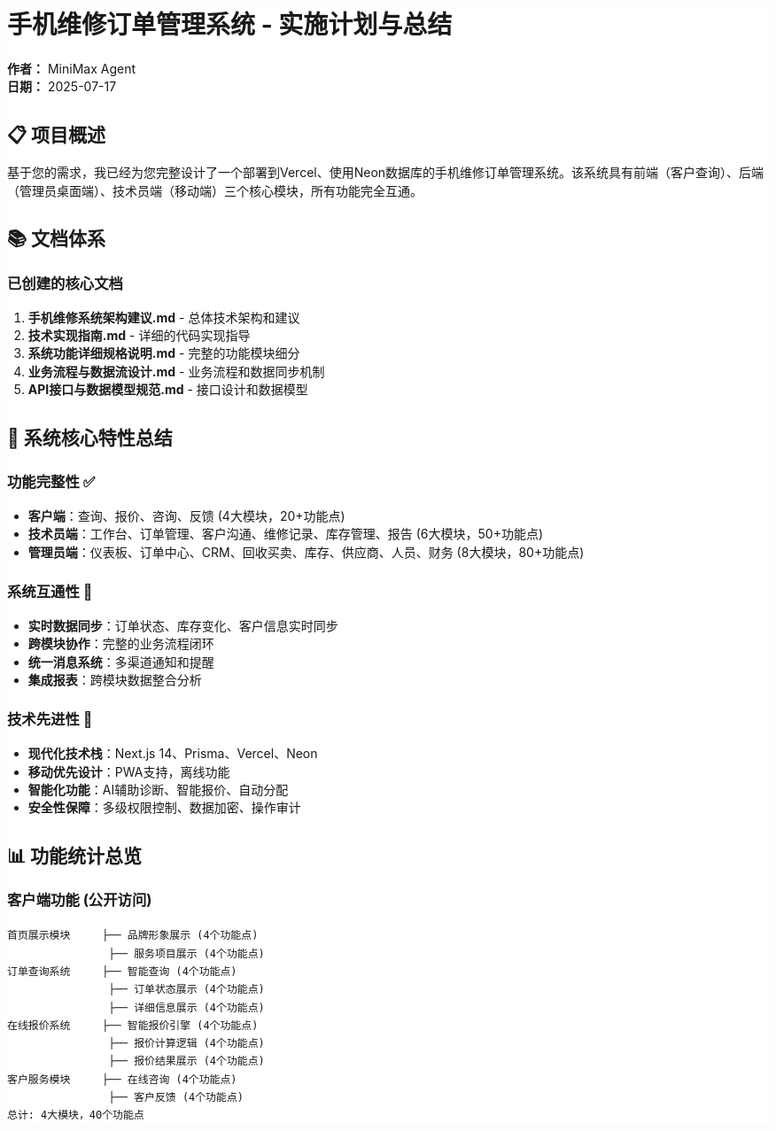# 手机维修订单管理系统 - 实施计划与总结

**作者：** MiniMax Agent  
**日期：** 2025-07-17

## 📋 项目概述

基于您的需求，我已经为您完整设计了一个部署到Vercel、使用Neon数据库的手机维修订单管理系统。该系统具有前端（客户查询）、后端（管理员桌面端）、技术员端（移动端）三个核心模块，所有功能完全互通。

## 📚 文档体系

### 已创建的核心文档
1. **手机维修系统架构建议.md** - 总体技术架构和建议
2. **技术实现指南.md** - 详细的代码实现指导
3. **系统功能详细规格说明.md** - 完整的功能模块细分
4. **业务流程与数据流设计.md** - 业务流程和数据同步机制
5. **API接口与数据模型规范.md** - 接口设计和数据模型

## 🎯 系统核心特性总结

### 功能完整性 ✅
- **客户端**：查询、报价、咨询、反馈 (4大模块，20+功能点)
- **技术员端**：工作台、订单管理、客户沟通、维修记录、库存管理、报告 (6大模块，50+功能点)
- **管理员端**：仪表板、订单中心、CRM、回收买卖、库存、供应商、人员、财务 (8大模块，80+功能点)

### 系统互通性 🔄
- **实时数据同步**：订单状态、库存变化、客户信息实时同步
- **跨模块协作**：完整的业务流程闭环
- **统一消息系统**：多渠道通知和提醒
- **集成报表**：跨模块数据整合分析

### 技术先进性 🚀
- **现代化技术栈**：Next.js 14、Prisma、Vercel、Neon
- **移动优先设计**：PWA支持，离线功能
- **智能化功能**：AI辅助诊断、智能报价、自动分配
- **安全性保障**：多级权限控制、数据加密、操作审计

## 📊 功能统计总览

### 客户端功能 (公开访问)
```
首页展示模块     ├── 品牌形象展示 (4个功能点)
                ├── 服务项目展示 (4个功能点)
订单查询系统     ├── 智能查询 (4个功能点)
                ├── 订单状态展示 (4个功能点)
                ├── 详细信息展示 (4个功能点)
在线报价系统     ├── 智能报价引擎 (4个功能点)
                ├── 报价计算逻辑 (4个功能点)
                ├── 报价结果展示 (4个功能点)
客户服务模块     ├── 在线咨询 (4个功能点)
                ├── 客户反馈 (4个功能点)
总计: 4大模块，40个功能点
```
